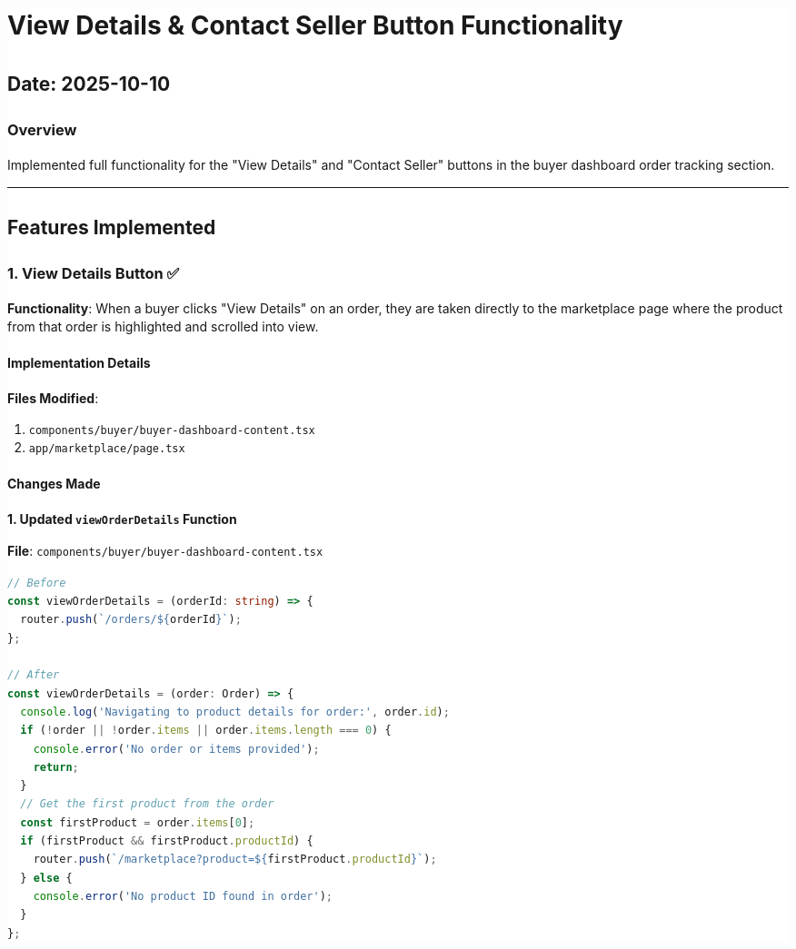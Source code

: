 # View Details & Contact Seller Button Functionality

## Date: 2025-10-10

### Overview
Implemented full functionality for the "View Details" and "Contact Seller" buttons in the buyer dashboard order tracking section.

---

## Features Implemented

### 1. View Details Button ✅

**Functionality**: When a buyer clicks "View Details" on an order, they are taken directly to the marketplace page where the product from that order is highlighted and scrolled into view.

#### Implementation Details

**Files Modified**:
1. `components/buyer/buyer-dashboard-content.tsx`
2. `app/marketplace/page.tsx`

#### Changes Made

**1. Updated `viewOrderDetails` Function**

**File**: `components/buyer/buyer-dashboard-content.tsx`

```typescript
// Before
const viewOrderDetails = (orderId: string) => {
  router.push(`/orders/${orderId}`);
};

// After
const viewOrderDetails = (order: Order) => {
  console.log('Navigating to product details for order:', order.id);
  if (!order || !order.items || order.items.length === 0) {
    console.error('No order or items provided');
    return;
  }
  // Get the first product from the order
  const firstProduct = order.items[0];
  if (firstProduct && firstProduct.productId) {
    router.push(`/marketplace?product=${firstProduct.productId}`);
  } else {
    console.error('No product ID found in order');
  }
};
```
